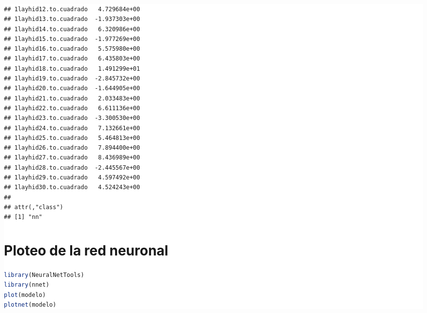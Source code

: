     ## 1layhid12.to.cuadrado   4.729684e+00
    ## 1layhid13.to.cuadrado  -1.937303e+00
    ## 1layhid14.to.cuadrado   6.320986e+00
    ## 1layhid15.to.cuadrado  -1.977269e+00
    ## 1layhid16.to.cuadrado   5.575980e+00
    ## 1layhid17.to.cuadrado   6.435803e+00
    ## 1layhid18.to.cuadrado   1.491299e+01
    ## 1layhid19.to.cuadrado  -2.845732e+00
    ## 1layhid20.to.cuadrado  -1.644905e+00
    ## 1layhid21.to.cuadrado   2.033483e+00
    ## 1layhid22.to.cuadrado   6.611136e+00
    ## 1layhid23.to.cuadrado  -3.300530e+00
    ## 1layhid24.to.cuadrado   7.132661e+00
    ## 1layhid25.to.cuadrado   5.464813e+00
    ## 1layhid26.to.cuadrado   7.894400e+00
    ## 1layhid27.to.cuadrado   8.436989e+00
    ## 1layhid28.to.cuadrado  -2.445567e+00
    ## 1layhid29.to.cuadrado   4.597492e+00
    ## 1layhid30.to.cuadrado   4.524243e+00
    ## 
    ## attr(,"class")
    ## [1] "nn"

# Ploteo de la red neuronal

``` r
library(NeuralNetTools)
library(nnet)
plot(modelo)
plotnet(modelo)
```
